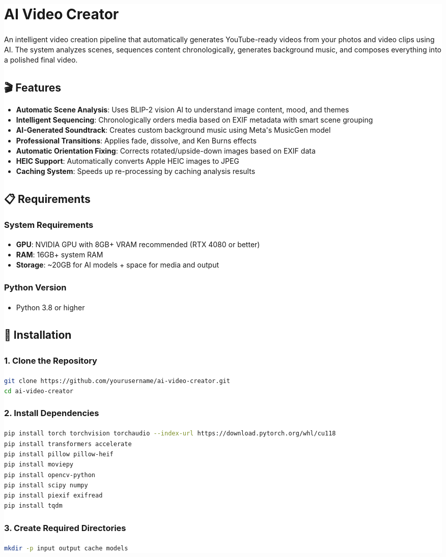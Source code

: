 # AI Video Creator

An intelligent video creation pipeline that automatically generates YouTube-ready videos from your photos and video clips using AI. The system analyzes scenes, sequences content chronologically, generates background music, and composes everything into a polished final video.

## 🎬 Features

- **Automatic Scene Analysis**: Uses BLIP-2 vision AI to understand image content, mood, and themes
- **Intelligent Sequencing**: Chronologically orders media based on EXIF metadata with smart scene grouping
- **AI-Generated Soundtrack**: Creates custom background music using Meta's MusicGen model
- **Professional Transitions**: Applies fade, dissolve, and Ken Burns effects
- **Automatic Orientation Fixing**: Corrects rotated/upside-down images based on EXIF data
- **HEIC Support**: Automatically converts Apple HEIC images to JPEG
- **Caching System**: Speeds up re-processing by caching analysis results

## 📋 Requirements

### System Requirements
- **GPU**: NVIDIA GPU with 8GB+ VRAM recommended (RTX 4080 or better)
- **RAM**: 16GB+ system RAM
- **Storage**: ~20GB for AI models + space for media and output

### Python Version
- Python 3.8 or higher

## 🚀 Installation

### 1. Clone the Repository
```bash
git clone https://github.com/yourusername/ai-video-creator.git
cd ai-video-creator
```

### 2. Install Dependencies
```bash
pip install torch torchvision torchaudio --index-url https://download.pytorch.org/whl/cu118
pip install transformers accelerate
pip install pillow pillow-heif
pip install moviepy
pip install opencv-python
pip install scipy numpy
pip install piexif exifread
pip install tqdm
```

### 3. Create Required Directories
```bash
mkdir -p input output cache models
```
